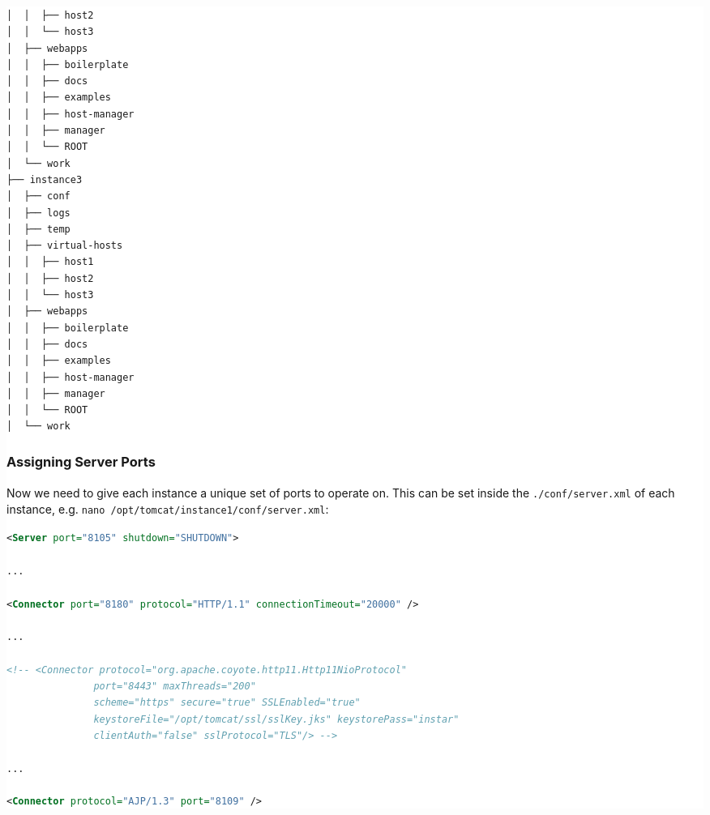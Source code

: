 ```bash
│  │  ├── host2
│  │  └── host3
│  ├── webapps
│  │  ├── boilerplate
│  │  ├── docs
│  │  ├── examples
│  │  ├── host-manager
│  │  ├── manager
│  │  └── ROOT
│  └── work
├── instance3
│  ├── conf
│  ├── logs
│  ├── temp
│  ├── virtual-hosts
│  │  ├── host1
│  │  ├── host2
│  │  └── host3
│  ├── webapps
│  │  ├── boilerplate
│  │  ├── docs
│  │  ├── examples
│  │  ├── host-manager
│  │  ├── manager
│  │  └── ROOT
│  └── work
```


### Assigning Server Ports

Now we need to give each instance a unique set of ports to operate on. This can be set inside the `./conf/server.xml` of each instance, e.g. `nano /opt/tomcat/instance1/conf/server.xml`:


```xml
<Server port="8105" shutdown="SHUTDOWN">

...

<Connector port="8180" protocol="HTTP/1.1" connectionTimeout="20000" />

...

<!-- <Connector protocol="org.apache.coyote.http11.Http11NioProtocol"
               port="8443" maxThreads="200"
               scheme="https" secure="true" SSLEnabled="true"
               keystoreFile="/opt/tomcat/ssl/sslKey.jks" keystorePass="instar"
               clientAuth="false" sslProtocol="TLS"/> -->

...

<Connector protocol="AJP/1.3" port="8109" />
```
